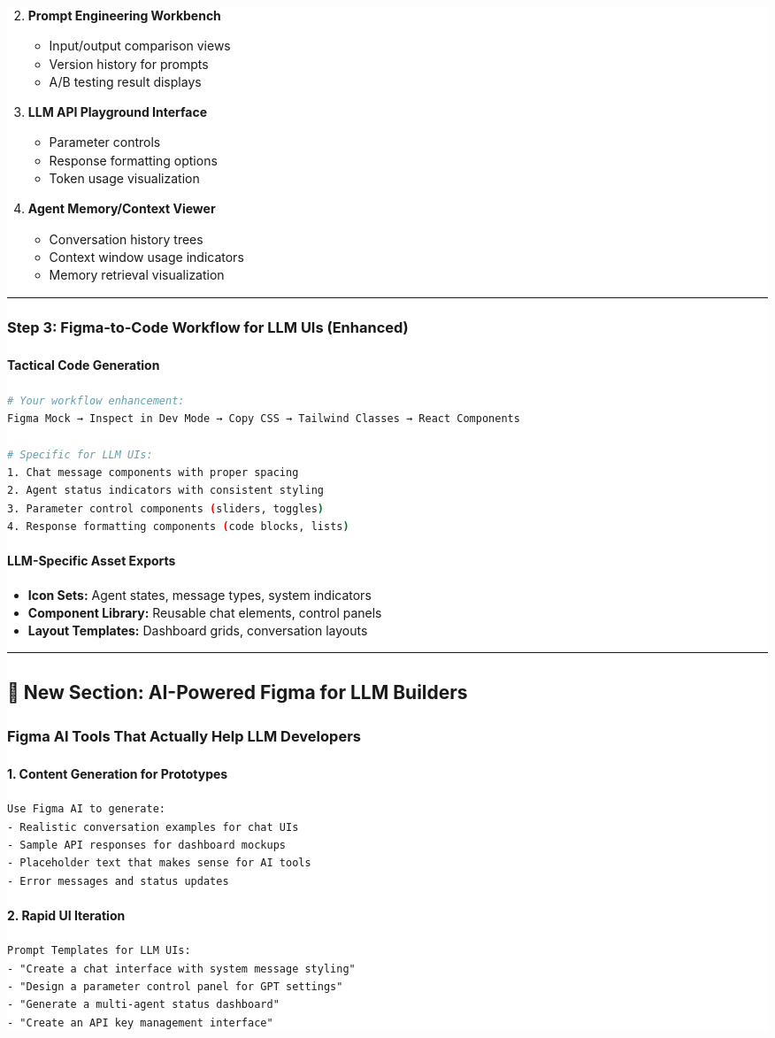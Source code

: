 2. **Prompt Engineering Workbench**
   - Input/output comparison views
   - Version history for prompts
   - A/B testing result displays

3. **LLM API Playground Interface**
   - Parameter controls
   - Response formatting options
   - Token usage visualization

4. **Agent Memory/Context Viewer**
   - Conversation history trees
   - Context window usage indicators
   - Memory retrieval visualization

---

### Step 3: Figma-to-Code Workflow for LLM UIs (Enhanced)

#### Tactical Code Generation
```bash
# Your workflow enhancement:
Figma Mock → Inspect in Dev Mode → Copy CSS → Tailwind Classes → React Components

# Specific for LLM UIs:
1. Chat message components with proper spacing
2. Agent status indicators with consistent styling  
3. Parameter control components (sliders, toggles)
4. Response formatting components (code blocks, lists)
```

#### LLM-Specific Asset Exports
- **Icon Sets:** Agent states, message types, system indicators
- **Component Library:** Reusable chat elements, control panels
- **Layout Templates:** Dashboard grids, conversation layouts

---

## 🚀 New Section: AI-Powered Figma for LLM Builders

### Figma AI Tools That Actually Help LLM Developers

#### 1. Content Generation for Prototypes
```
Use Figma AI to generate:
- Realistic conversation examples for chat UIs
- Sample API responses for dashboard mockups  
- Placeholder text that makes sense for AI tools
- Error messages and status updates
```

#### 2. Rapid UI Iteration
```
Prompt Templates for LLM UIs:
- "Create a chat interface with system message styling"
- "Design a parameter control panel for GPT settings"
- "Generate a multi-agent status dashboard"
- "Create an API key management interface"
```
